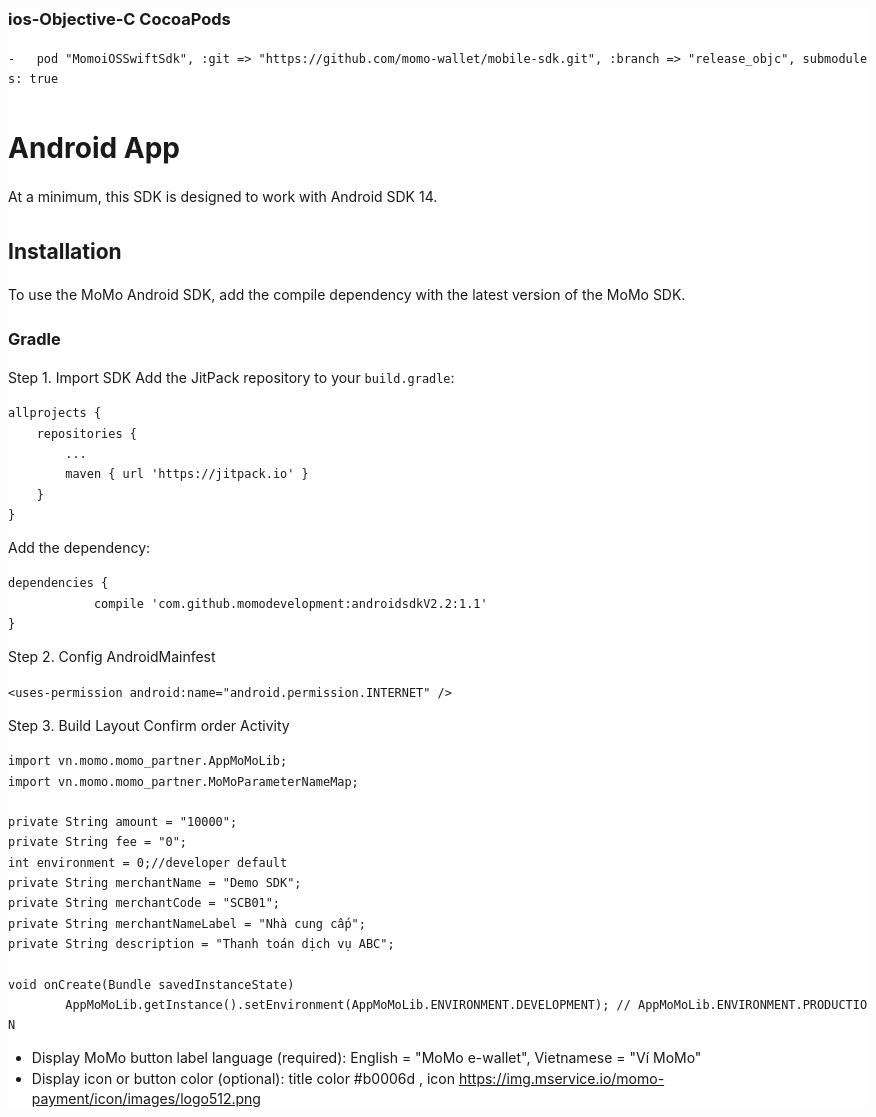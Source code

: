 ### ios-Objective-C CocoaPods
    -   pod "MomoiOSSwiftSdk", :git => "https://github.com/momo-wallet/mobile-sdk.git", :branch => "release_objc", submodules: true


# Android App

At a minimum, this SDK is designed to work with Android SDK 14.


## Installation

To use the MoMo Android SDK, add the compile dependency with the latest version of the MoMo SDK.

### Gradle

Step 1. Import SDK
Add the JitPack repository to your `build.gradle`:
```
allprojects {
    repositories {
        ...
        maven { url 'https://jitpack.io' }
    }
}
```

Add the dependency:
```
dependencies {
	        compile 'com.github.momodevelopment:androidsdkV2.2:1.1'
}
```

Step 2. Config AndroidMainfest
```
<uses-permission android:name="android.permission.INTERNET" />
```
Step 3. Build Layout
Confirm order Activity
```
import vn.momo.momo_partner.AppMoMoLib;
import vn.momo.momo_partner.MoMoParameterNameMap;

private String amount = "10000";
private String fee = "0";
int environment = 0;//developer default
private String merchantName = "Demo SDK";
private String merchantCode = "SCB01";
private String merchantNameLabel = "Nhà cung cấp";
private String description = "Thanh toán dịch vụ ABC";

void onCreate(Bundle savedInstanceState)
        AppMoMoLib.getInstance().setEnvironment(AppMoMoLib.ENVIRONMENT.DEVELOPMENT); // AppMoMoLib.ENVIRONMENT.PRODUCTION
```
- Display MoMo button label language (required): English = "MoMo e-wallet", Vietnamese = "Ví MoMo"
- Display icon or button color (optional): title color #b0006d , icon https://img.mservice.io/momo-payment/icon/images/logo512.png
